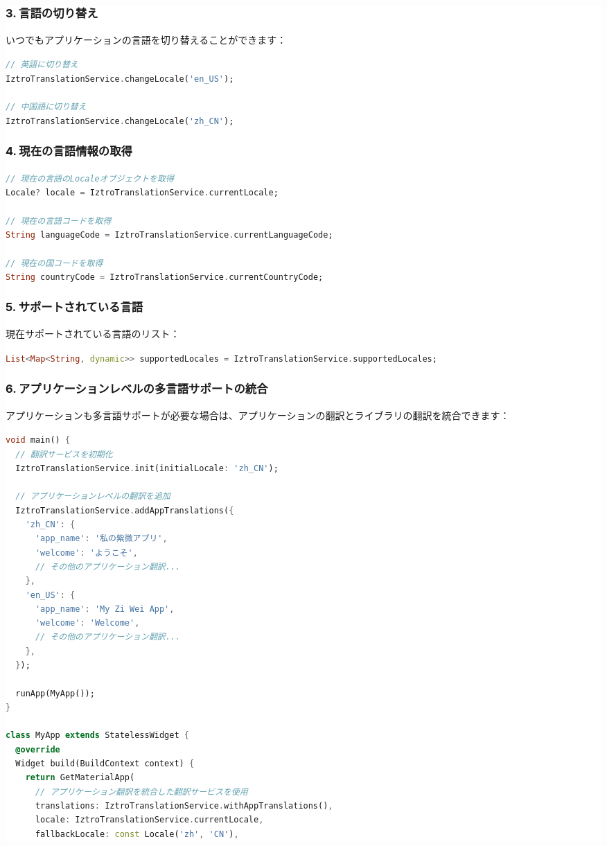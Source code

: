 ### 3. 言語の切り替え

いつでもアプリケーションの言語を切り替えることができます：

```dart
// 英語に切り替え
IztroTranslationService.changeLocale('en_US');

// 中国語に切り替え
IztroTranslationService.changeLocale('zh_CN');
```

### 4. 現在の言語情報の取得

```dart
// 現在の言語のLocaleオブジェクトを取得
Locale? locale = IztroTranslationService.currentLocale;

// 現在の言語コードを取得
String languageCode = IztroTranslationService.currentLanguageCode;

// 現在の国コードを取得
String countryCode = IztroTranslationService.currentCountryCode;
```

### 5. サポートされている言語

現在サポートされている言語のリスト：

```dart
List<Map<String, dynamic>> supportedLocales = IztroTranslationService.supportedLocales;
```

### 6. アプリケーションレベルの多言語サポートの統合

アプリケーションも多言語サポートが必要な場合は、アプリケーションの翻訳とライブラリの翻訳を統合できます：

```dart
void main() {
  // 翻訳サービスを初期化
  IztroTranslationService.init(initialLocale: 'zh_CN');
  
  // アプリケーションレベルの翻訳を追加
  IztroTranslationService.addAppTranslations({
    'zh_CN': {
      'app_name': '私の紫微アプリ',
      'welcome': 'ようこそ',
      // その他のアプリケーション翻訳...
    },
    'en_US': {
      'app_name': 'My Zi Wei App',
      'welcome': 'Welcome',
      // その他のアプリケーション翻訳...
    },
  });
  
  runApp(MyApp());
}

class MyApp extends StatelessWidget {
  @override
  Widget build(BuildContext context) {
    return GetMaterialApp(
      // アプリケーション翻訳を統合した翻訳サービスを使用
      translations: IztroTranslationService.withAppTranslations(),
      locale: IztroTranslationService.currentLocale,
      fallbackLocale: const Locale('zh', 'CN'),
```